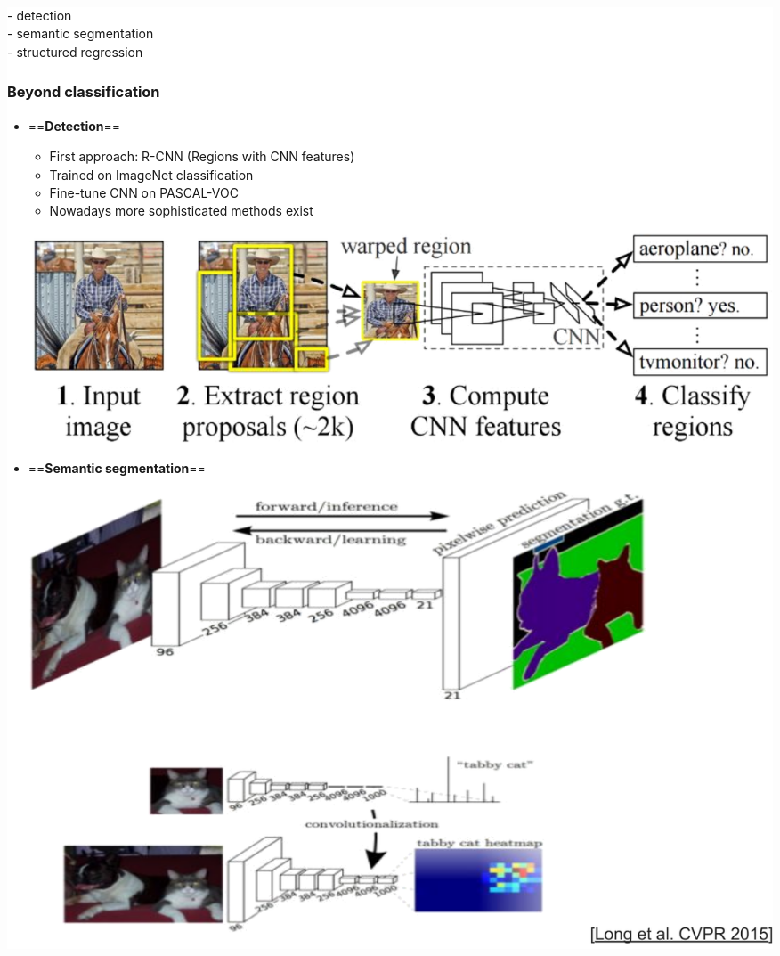 


<aside><div>- detection<br>- semantic segmentation<br>- structured regression</div></aside>

### Beyond classification

- ==**Detection**==

  - First approach: R-CNN (Regions with CNN features)
  - Trained on ImageNet classification
  - Fine-tune CNN on PASCAL-VOC
  - Nowadays more sophisticated methods exist

  ![img](IML-3.assets/unbacked-165381209930829.png)

- ==**Semantic segmentation**==

  ![img](IML-3.assets/unbacked-165381224931333.png)

